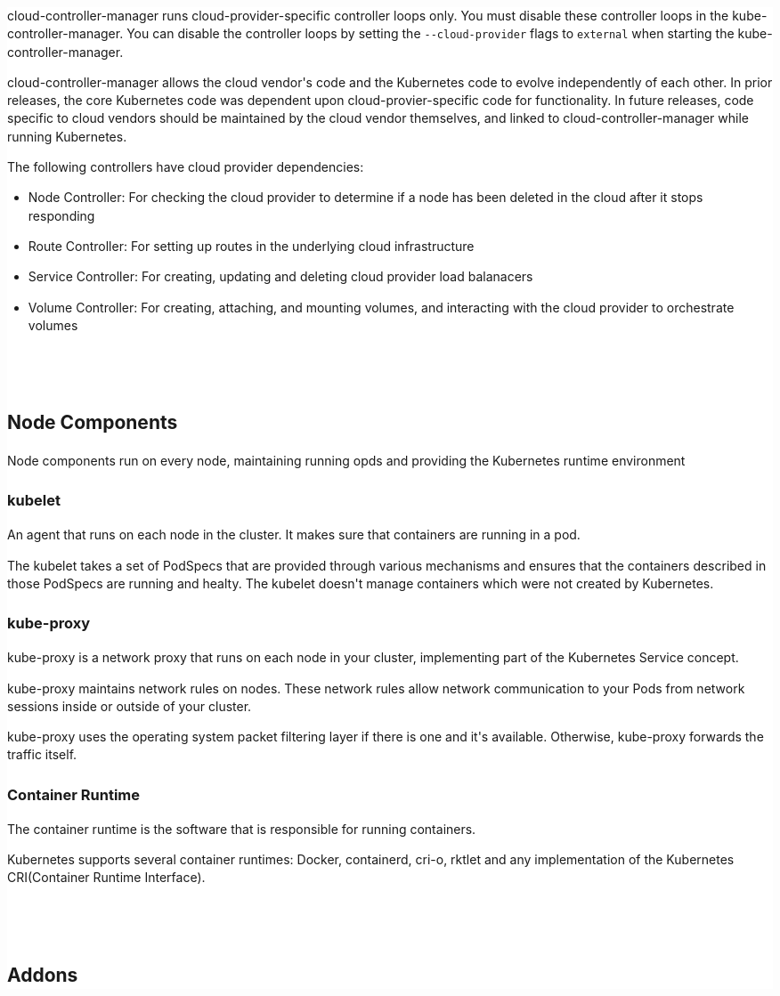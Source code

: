 cloud-controller-manager runs cloud-provider-specific controller loops only. You must disable these controller loops in the kube-controller-manager. You can disable the controller loops by setting the `--cloud-provider` flags to `external` when starting the kube-controller-manager.

cloud-controller-manager allows the cloud vendor's code and the Kubernetes code to evolve independently of each other. In prior releases, the core Kubernetes code was dependent upon cloud-provier-specific code for functionality. In future releases, code specific to cloud vendors should be maintained by the cloud vendor themselves, and linked to cloud-controller-manager while running Kubernetes.

The following controllers have cloud provider dependencies:

- Node Controller: For checking the cloud provider to determine if a node has been deleted in the cloud after it stops responding

- Route Controller: For setting up routes in the underlying cloud infrastructure

- Service Controller: For creating, updating and deleting cloud provider load balanacers

- Volume Controller: For creating, attaching, and mounting volumes, and interacting with the cloud provider to orchestrate volumes

<br></br>

## Node Components

Node components run on every node, maintaining running opds and providing the Kubernetes runtime environment

### kubelet

An agent that runs on each node in the cluster. It makes sure that containers are running in a pod.

The kubelet takes a set of PodSpecs that are provided through various mechanisms and ensures that the containers described in those PodSpecs are running and healty. The kubelet doesn't manage containers which were not created by Kubernetes.

### kube-proxy

kube-proxy is a network proxy that runs on each node in your cluster, implementing part of the Kubernetes Service concept.

kube-proxy maintains network rules on nodes. These network rules allow network communication to your Pods from network sessions inside or outside of your cluster.

kube-proxy uses the operating system packet filtering layer if there is one and it's available. Otherwise, kube-proxy forwards the traffic itself.

### Container Runtime

The container runtime is the software that is responsible for running containers.

Kubernetes supports several container runtimes: Docker, containerd, cri-o, rktlet and any implementation of the Kubernetes CRI(Container Runtime Interface).

<br><br/>

## Addons

